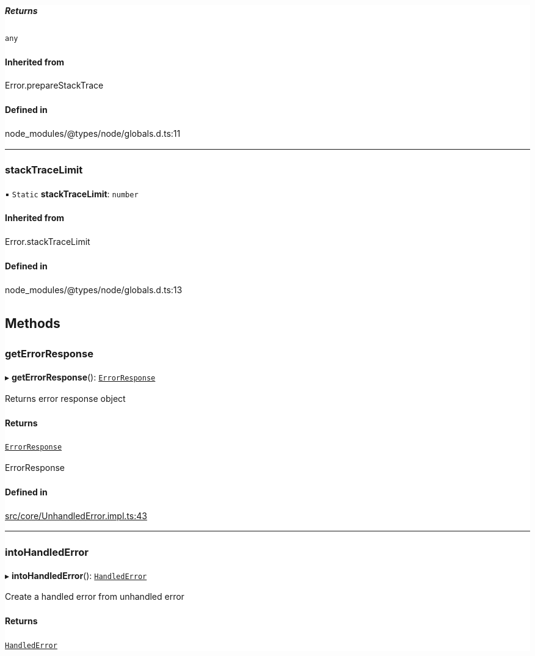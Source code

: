 ##### Returns

`any`

#### Inherited from

Error.prepareStackTrace

#### Defined in

node_modules/@types/node/globals.d.ts:11

___

### stackTraceLimit

▪ `Static` **stackTraceLimit**: `number`

#### Inherited from

Error.stackTraceLimit

#### Defined in

node_modules/@types/node/globals.d.ts:13

## Methods

### getErrorResponse

▸ **getErrorResponse**(): [`ErrorResponse`](../modules.md#errorresponse)

Returns error response object

#### Returns

[`ErrorResponse`](../modules.md#errorresponse)

ErrorResponse

#### Defined in

[src/core/UnhandledError.impl.ts:43](https://github.com/sebastianwessel/purista/blob/c4dff4d/src/core/UnhandledError.impl.ts#L43)

___

### intoHandledError

▸ **intoHandledError**(): [`HandledError`](HandledError.md)

Create a handled error from unhandled error

#### Returns

[`HandledError`](HandledError.md)
